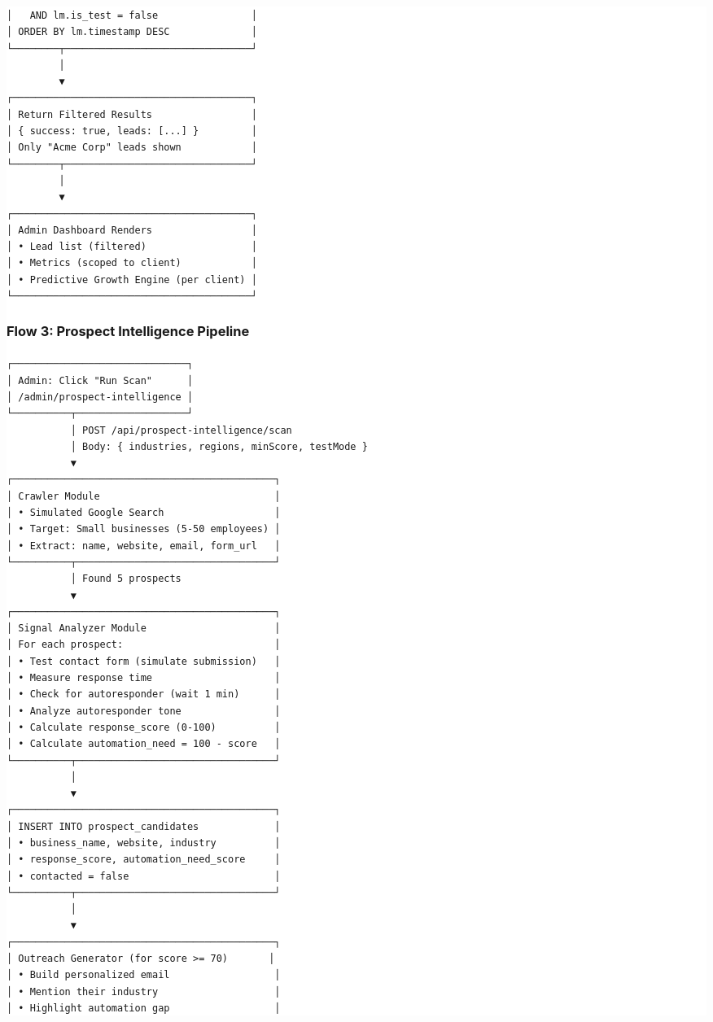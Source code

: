 ```
│   AND lm.is_test = false                │
│ ORDER BY lm.timestamp DESC              │
└────────┬────────────────────────────────┘
         │
         ▼
┌─────────────────────────────────────────┐
│ Return Filtered Results                 │
│ { success: true, leads: [...] }         │
│ Only "Acme Corp" leads shown            │
└────────┬────────────────────────────────┘
         │
         ▼
┌─────────────────────────────────────────┐
│ Admin Dashboard Renders                 │
│ • Lead list (filtered)                  │
│ • Metrics (scoped to client)            │
│ • Predictive Growth Engine (per client) │
└─────────────────────────────────────────┘
```

### **Flow 3: Prospect Intelligence Pipeline**

```
┌──────────────────────────────┐
│ Admin: Click "Run Scan"      │
│ /admin/prospect-intelligence │
└──────────┬───────────────────┘
           │ POST /api/prospect-intelligence/scan
           │ Body: { industries, regions, minScore, testMode }
           ▼
┌─────────────────────────────────────────────┐
│ Crawler Module                              │
│ • Simulated Google Search                   │
│ • Target: Small businesses (5-50 employees) │
│ • Extract: name, website, email, form_url   │
└──────────┬──────────────────────────────────┘
           │ Found 5 prospects
           ▼
┌─────────────────────────────────────────────┐
│ Signal Analyzer Module                      │
│ For each prospect:                          │
│ • Test contact form (simulate submission)   │
│ • Measure response time                     │
│ • Check for autoresponder (wait 1 min)      │
│ • Analyze autoresponder tone                │
│ • Calculate response_score (0-100)          │
│ • Calculate automation_need = 100 - score   │
└──────────┬──────────────────────────────────┘
           │
           ▼
┌─────────────────────────────────────────────┐
│ INSERT INTO prospect_candidates             │
│ • business_name, website, industry          │
│ • response_score, automation_need_score     │
│ • contacted = false                         │
└──────────┬──────────────────────────────────┘
           │
           ▼
┌─────────────────────────────────────────────┐
│ Outreach Generator (for score >= 70)       │
│ • Build personalized email                  │
│ • Mention their industry                    │
│ • Highlight automation gap                  │
```